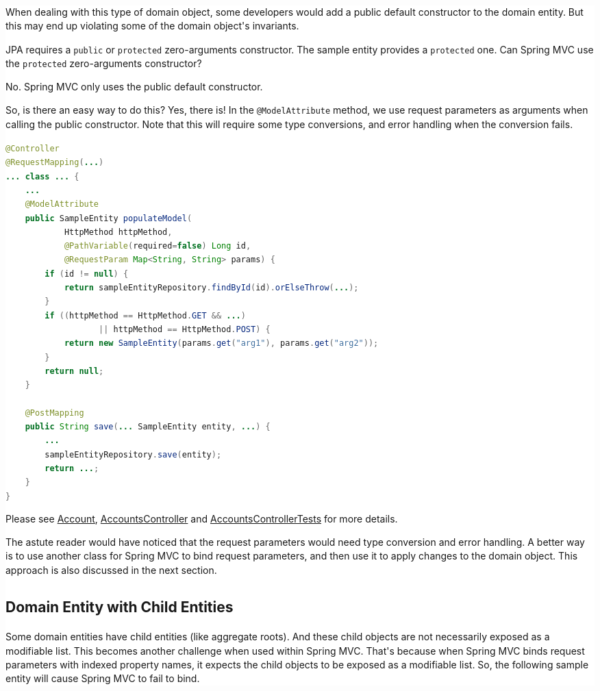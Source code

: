 When dealing with this type of domain object, some developers would add a public default constructor to the domain entity. But this may end up violating some of the domain object's invariants.

JPA requires a `public` or `protected` zero-arguments constructor. The sample entity provides a `protected` one. Can Spring MVC use the `protected` zero-arguments constructor?

No. Spring MVC only uses the public default constructor.

So, is there an easy way to do this? Yes, there is! In the `@ModelAttribute` method, we use request parameters as arguments when calling the public constructor. Note that this will require some type conversions, and error handling when the conversion fails.

```java
@Controller
@RequestMapping(...)
... class ... {
    ...
    @ModelAttribute
    public SampleEntity populateModel(
            HttpMethod httpMethod,
            @PathVariable(required=false) Long id,
            @RequestParam Map<String, String> params) {
        if (id != null) {
            return sampleEntityRepository.findById(id).orElseThrow(...);
        }
        if ((httpMethod == HttpMethod.GET && ...)
                   || httpMethod == HttpMethod.POST) {
            return new SampleEntity(params.get("arg1"), params.get("arg2"));
        }
        return null;
    }

    @PostMapping
    public String save(... SampleEntity entity, ...) {
        ...
        sampleEntityRepository.save(entity);
        return ...;
    }
}
```

Please see [Account](src/main/java/domainobjectsmvc/domain/model/Account.java), [AccountsController](src/main/java/domainobjectsmvc/webmvc/AccountsController.java) and [AccountsControllerTests](src/test/java/domainobjectsmvc/webmvc/AccountsControllerTests.java) for more details.

The astute reader would have noticed that the request parameters would need type conversion and error handling. A better way is to use another class for Spring MVC to bind request parameters, and then use it to apply changes to the domain object. This approach is also discussed in the next section.

## Domain Entity with Child Entities

Some domain entities have child entities (like aggregate roots). And these child objects are not necessarily exposed as a modifiable list. This becomes another challenge when used within Spring MVC. That's because when Spring MVC binds request parameters with indexed property names, it expects the child objects to be exposed as a modifiable list. So, the following sample entity will cause Spring MVC to fail to bind.
